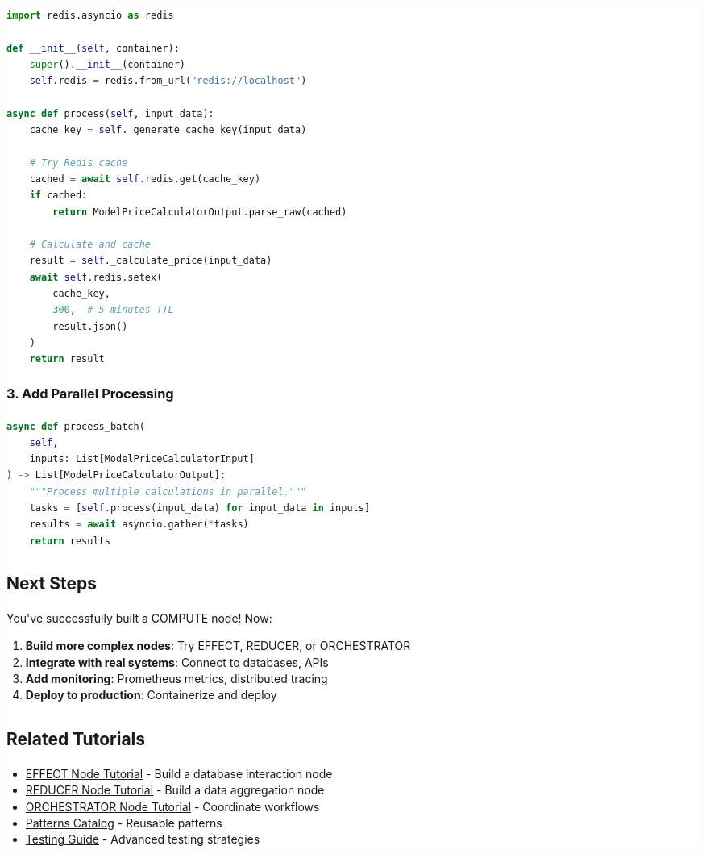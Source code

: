 ```python
import redis.asyncio as redis

def __init__(self, container):
    super().__init__(container)
    self.redis = redis.from_url("redis://localhost")

async def process(self, input_data):
    cache_key = self._generate_cache_key(input_data)

    # Try Redis cache
    cached = await self.redis.get(cache_key)
    if cached:
        return ModelPriceCalculatorOutput.parse_raw(cached)

    # Calculate and cache
    result = self._calculate_price(input_data)
    await self.redis.setex(
        cache_key,
        300,  # 5 minutes TTL
        result.json()
    )
    return result
```

### 3. Add Parallel Processing

```python
async def process_batch(
    self,
    inputs: List[ModelPriceCalculatorInput]
) -> List[ModelPriceCalculatorOutput]:
    """Process multiple calculations in parallel."""
    tasks = [self.process(input_data) for input_data in inputs]
    results = await asyncio.gather(*tasks)
    return results
```

## Next Steps

You've successfully built a COMPUTE node! Now:

1. **Build more complex nodes**: Try EFFECT, REDUCER, or ORCHESTRATOR
2. **Integrate with real systems**: Connect to databases, APIs
3. **Add monitoring**: Prometheus metrics, distributed tracing
4. **Deploy to production**: Containerize and deploy

## Related Tutorials

- [EFFECT Node Tutorial](04-effect-node-tutorial.md) - Build a database interaction node
- [REDUCER Node Tutorial](05-reducer-node-tutorial.md) - Build a data aggregation node
- [ORCHESTRATOR Node Tutorial](06-orchestrator-node-tutorial.md) - Coordinate workflows
- [Patterns Catalog](07-patterns-catalog.md) - Reusable patterns
- [Testing Guide](08-testing-guide.md) - Advanced testing strategies
